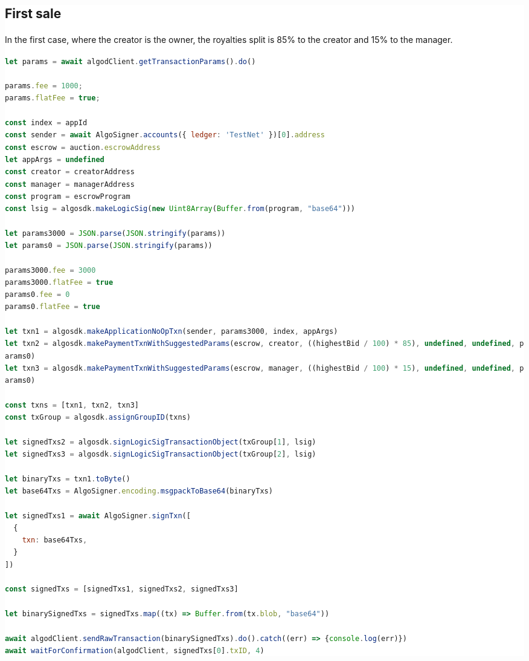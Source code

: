 ## First sale

In the first case, where the creator is the owner, the royalties split is 85% to the creator and 15% to the manager.

```js
let params = await algodClient.getTransactionParams().do()

params.fee = 1000;
params.flatFee = true;

const index = appId
const sender = await AlgoSigner.accounts({ ledger: 'TestNet' })[0].address
const escrow = auction.escrowAddress
let appArgs = undefined
const creator = creatorAddress
const manager = managerAddress
const program = escrowProgram
const lsig = algosdk.makeLogicSig(new Uint8Array(Buffer.from(program, "base64")))

let params3000 = JSON.parse(JSON.stringify(params))
let params0 = JSON.parse(JSON.stringify(params))

params3000.fee = 3000
params3000.flatFee = true
params0.fee = 0
params0.flatFee = true

let txn1 = algosdk.makeApplicationNoOpTxn(sender, params3000, index, appArgs)
let txn2 = algosdk.makePaymentTxnWithSuggestedParams(escrow, creator, ((highestBid / 100) * 85), undefined, undefined, params0)
let txn3 = algosdk.makePaymentTxnWithSuggestedParams(escrow, manager, ((highestBid / 100) * 15), undefined, undefined, params0)

const txns = [txn1, txn2, txn3]
const txGroup = algosdk.assignGroupID(txns)

let signedTxs2 = algosdk.signLogicSigTransactionObject(txGroup[1], lsig)
let signedTxs3 = algosdk.signLogicSigTransactionObject(txGroup[2], lsig)

let binaryTxs = txn1.toByte()
let base64Txs = AlgoSigner.encoding.msgpackToBase64(binaryTxs)

let signedTxs1 = await AlgoSigner.signTxn([
  {
    txn: base64Txs,
  }
])

const signedTxs = [signedTxs1, signedTxs2, signedTxs3]

let binarySignedTxs = signedTxs.map((tx) => Buffer.from(tx.blob, "base64"))

await algodClient.sendRawTransaction(binarySignedTxs).do().catch((err) => {console.log(err)})
await waitForConfirmation(algodClient, signedTxs[0].txID, 4)
```
